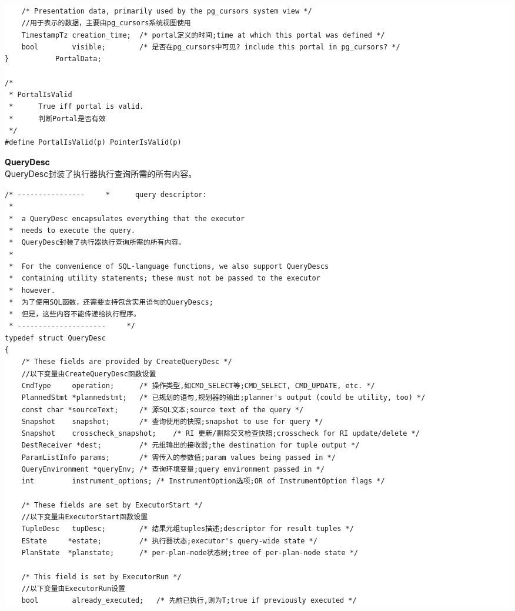         /* Presentation data, primarily used by the pg_cursors system view */
        //用于表示的数据，主要由pg_cursors系统视图使用
        TimestampTz creation_time;  /* portal定义的时间;time at which this portal was defined */
        bool        visible;        /* 是否在pg_cursors中可见? include this portal in pg_cursors? */
    }           PortalData;
    
    /*
     * PortalIsValid
     *      True iff portal is valid.
     *      判断Portal是否有效
     */
    #define PortalIsValid(p) PointerIsValid(p)
    
    

**QueryDesc**  
QueryDesc封装了执行器执行查询所需的所有内容。

    
    
    /* ----------------     *      query descriptor:
     *
     *  a QueryDesc encapsulates everything that the executor
     *  needs to execute the query.
     *  QueryDesc封装了执行器执行查询所需的所有内容。
     *
     *  For the convenience of SQL-language functions, we also support QueryDescs
     *  containing utility statements; these must not be passed to the executor
     *  however.
     *  为了使用SQL函数，还需要支持包含实用语句的QueryDescs;
     *  但是，这些内容不能传递给执行程序。
     * ---------------------     */
    typedef struct QueryDesc
    {
        /* These fields are provided by CreateQueryDesc */
        //以下变量由CreateQueryDesc函数设置
        CmdType     operation;      /* 操作类型,如CMD_SELECT等;CMD_SELECT, CMD_UPDATE, etc. */
        PlannedStmt *plannedstmt;   /* 已规划的语句,规划器的输出;planner's output (could be utility, too) */
        const char *sourceText;     /* 源SQL文本;source text of the query */
        Snapshot    snapshot;       /* 查询使用的快照;snapshot to use for query */
        Snapshot    crosscheck_snapshot;    /* RI 更新/删除交叉检查快照;crosscheck for RI update/delete */
        DestReceiver *dest;         /* 元组输出的接收器;the destination for tuple output */
        ParamListInfo params;       /* 需传入的参数值;param values being passed in */
        QueryEnvironment *queryEnv; /* 查询环境变量;query environment passed in */
        int         instrument_options; /* InstrumentOption选项;OR of InstrumentOption flags */
    
        /* These fields are set by ExecutorStart */
        //以下变量由ExecutorStart函数设置
        TupleDesc   tupDesc;        /* 结果元组tuples描述;descriptor for result tuples */
        EState     *estate;         /* 执行器状态;executor's query-wide state */
        PlanState  *planstate;      /* per-plan-node状态树;tree of per-plan-node state */
    
        /* This field is set by ExecutorRun */
        //以下变量由ExecutorRun设置
        bool        already_executed;   /* 先前已执行,则为T;true if previously executed */
    